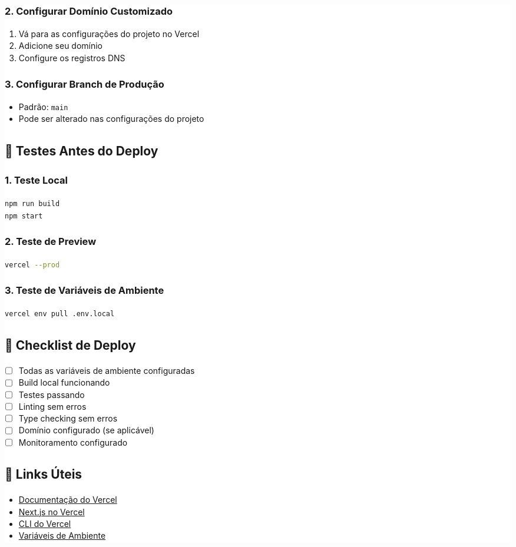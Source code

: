 ### 2. Configurar Domínio Customizado
1. Vá para as configurações do projeto no Vercel
2. Adicione seu domínio
3. Configure os registros DNS

### 3. Configurar Branch de Produção
- Padrão: `main`
- Pode ser alterado nas configurações do projeto

## 🧪 Testes Antes do Deploy

### 1. Teste Local
```bash
npm run build
npm start
```

### 2. Teste de Preview
```bash
vercel --prod
```

### 3. Teste de Variáveis de Ambiente
```bash
vercel env pull .env.local
```

## 📝 Checklist de Deploy

- [ ] Todas as variáveis de ambiente configuradas
- [ ] Build local funcionando
- [ ] Testes passando
- [ ] Linting sem erros
- [ ] Type checking sem erros
- [ ] Domínio configurado (se aplicável)
- [ ] Monitoramento configurado

## 🔗 Links Úteis

- [Documentação do Vercel](https://vercel.com/docs)
- [Next.js no Vercel](https://vercel.com/docs/frameworks/nextjs)
- [CLI do Vercel](https://vercel.com/docs/cli)
- [Variáveis de Ambiente](https://vercel.com/docs/environment-variables) 